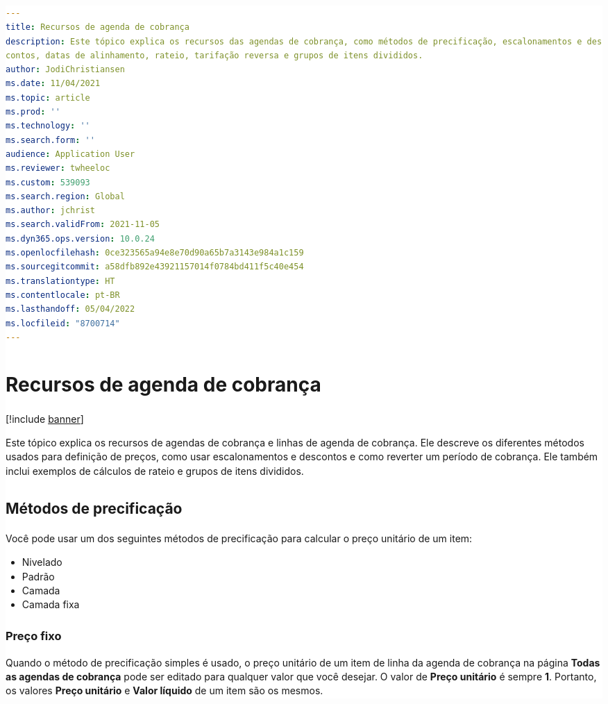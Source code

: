 ```yaml
---
title: Recursos de agenda de cobrança
description: Este tópico explica os recursos das agendas de cobrança, como métodos de precificação, escalonamentos e descontos, datas de alinhamento, rateio, tarifação reversa e grupos de itens divididos.
author: JodiChristiansen
ms.date: 11/04/2021
ms.topic: article
ms.prod: ''
ms.technology: ''
ms.search.form: ''
audience: Application User
ms.reviewer: twheeloc
ms.custom: 539093
ms.search.region: Global
ms.author: jchrist
ms.search.validFrom: 2021-11-05
ms.dyn365.ops.version: 10.0.24
ms.openlocfilehash: 0ce323565a94e8e70d90a65b7a3143e984a1c159
ms.sourcegitcommit: a58dfb892e43921157014f0784bd411f5c40e454
ms.translationtype: HT
ms.contentlocale: pt-BR
ms.lasthandoff: 05/04/2022
ms.locfileid: "8700714"
---
```

# <a name="billing-schedule-features"></a>Recursos de agenda de cobrança

[!include [banner](../includes/banner.md)]

Este tópico explica os recursos de agendas de cobrança e linhas de agenda de cobrança. Ele descreve os diferentes métodos usados para definição de preços, como usar escalonamentos e descontos e como reverter um período de cobrança. Ele também inclui exemplos de cálculos de rateio e grupos de itens divididos.

## <a name="pricing-methods"></a>Métodos de precificação

Você pode usar um dos seguintes métodos de precificação para calcular o preço unitário de um item:

* Nivelado
* Padrão
* Camada
* Camada fixa

### <a name="flat-pricing"></a>Preço fixo

Quando o método de precificação simples é usado, o preço unitário de um item de linha da agenda de cobrança na página **Todas as agendas de cobrança** pode ser editado para qualquer valor que você desejar. O valor de **Preço unitário** é sempre **1**. Portanto, os valores **Preço unitário** e **Valor líquido** de um item são os mesmos.
